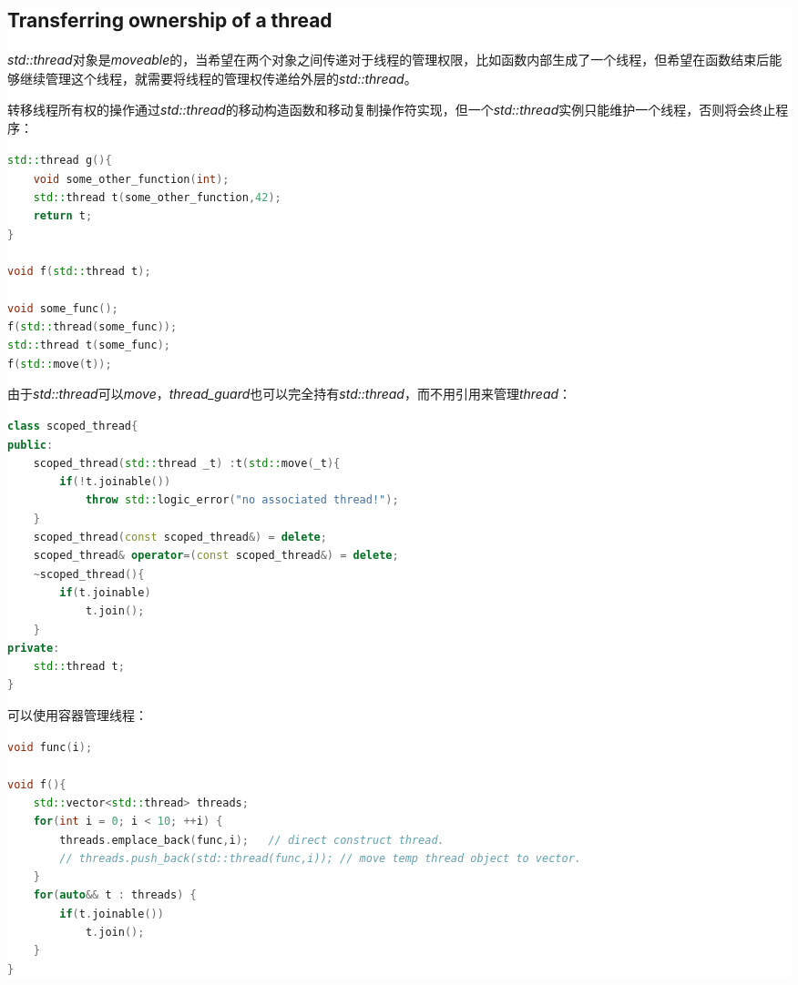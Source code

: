 ## Transferring ownership of a thread

*std::thread*对象是*moveable*的，当希望在两个对象之间传递对于线程的管理权限，比如函数内部生成了一个线程，但希望在函数结束后能够继续管理这个线程，就需要将线程的管理权传递给外层的*std::thread*。

转移线程所有权的操作通过*std::thread*的移动构造函数和移动复制操作符实现，但一个*std::thread*实例只能维护一个线程，否则将会终止程序：

```c++
std::thread g(){
    void some_other_function(int);
    std::thread t(some_other_function,42);
    return t;
}

void f(std::thread t);

void some_func();
f(std::thread(some_func));
std::thread t(some_func);
f(std::move(t));
```

由于*std::thread*可以*move*，*thread_guard*也可以完全持有*std::thread*，而不用引用来管理*thread*：

```c++
class scoped_thread{
public:
    scoped_thread(std::thread _t) :t(std::move(_t){
        if(!t.joinable())
            throw std::logic_error("no associated thread!");
    }
    scoped_thread(const scoped_thread&) = delete;
    scoped_thread& operator=(const scoped_thread&) = delete;
    ~scoped_thread(){
        if(t.joinable)
            t.join();
    }
private:
    std::thread t;
}
```

可以使用容器管理线程：

```c++
void func(i);

void f(){
    std::vector<std::thread> threads;
    for(int i = 0; i < 10; ++i) {
        threads.emplace_back(func,i);   // direct construct thread.
        // threads.push_back(std::thread(func,i)); // move temp thread object to vector.
    }
    for(auto&& t : threads) {
        if(t.joinable())
            t.join();
    }
}
```

